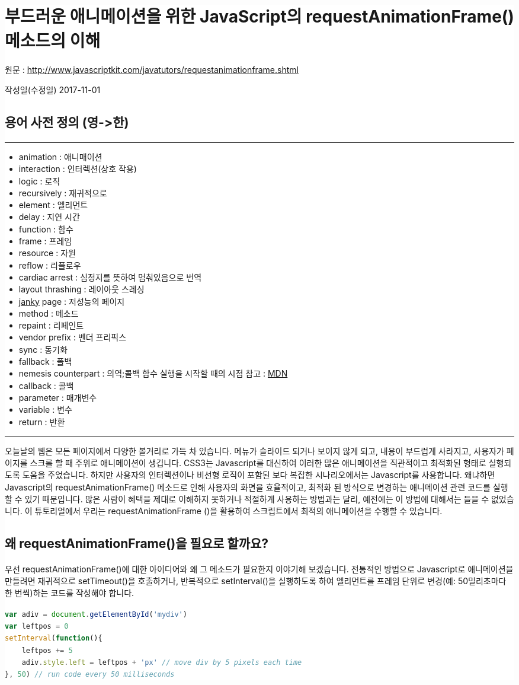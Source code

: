 # 부드러운 애니메이션을 위한 JavaScript의 requestAnimationFrame() 메소드의 이해

원문 : http://www.javascriptkit.com/javatutors/requestanimationframe.shtml

작성일(수정일) 2017-11-01

## 용어 사전 정의 (영->한)

---

- animation : 애니매이션
- interaction : 인터렉션(상호 작용)
- logic : 로직
- recursively : 재귀적으로
- element : 엘리먼트
- delay : 지연 시간
- function : 함수
- frame : 프레임
- resource : 자원
- reflow : 리플로우
- cardiac arrest : 심정지를 뜻하여 멈춰있음으로 번역
- layout thrashing : 레이아웃 스레싱
- [janky](https://www.dictionary.com/e/slang/janky/) page : 저성능의 페이지
- method : 메소드
- repaint : 리페인트
- vendor prefix : 벤더 프리픽스
- sync : 동기화
- fallback : 폴백
- nemesis counterpart : 의역;콜백 함수 실행을 시작할 때의 시점 참고 : [MDN](https://developer.mozilla.org/ko/docs/Web/API/Window/requestAnimationFrame)
- callback : 콜백
- parameter : 매개변수
- variable : 변수
- return : 반환

---

오늘날의 웹은 모든 페이지에서 다양한 볼거리로 가득 차 있습니다. 메뉴가 슬라이드 되거나 보이지 않게 되고, 내용이 부드럽게 사라지고, 사용자가 페이지를 스크롤 할 때 주위로 애니메이션이 생깁니다. CSS3는 Javascript를 대신하여 이러한 많은 애니메이션을 직관적이고 최적화된 형태로 실행되도록 도움을 주었습니다. 하지만 사용자의 인터렉션이나 비선형 로직이 포함된 보다 복잡한 시나리오에서는 Javascript를 사용합니다. 왜냐하면 Javascript의 requestAnimationFrame() 메소드로 인해 사용자의 화면을 효율적이고, 최적화 된 방식으로 변경하는 애니메이션 관련 코드를 실행할 수 있기 때문입니다. 많은 사람이 혜택을 제대로 이해하지 못하거나 적절하게 사용하는 방법과는 달리, 예전에는 이 방법에 대해서는 들을 수 없었습니다. 이 튜토리얼에서 우리는 requestAnimationFrame ()을 활용하여 스크립트에서 최적의 애니메이션을 수행할 수 있습니다.

## 왜 requestAnimationFrame()을 필요로 할까요?

우선 requestAnimationFrame()에 대한 아이디어와 왜 그 메소드가 필요한지 이야기해 보겠습니다. 전통적인 방법으로 Javascript로 애니메이션을 만들려면 재귀적으로 setTimeout()을 호출하거나, 반복적으로 setInterval()을 실행하도록 하여 엘리먼트를 프레임 단위로 변경(예: 50밀리초마다 한 번씩)하는 코드를 작성해야 합니다.

```javascript
var adiv = document.getElementById('mydiv')
var leftpos = 0
setInterval(function(){
    leftpos += 5
    adiv.style.left = leftpos + 'px' // move div by 5 pixels each time
}, 50) // run code every 50 milliseconds
```
